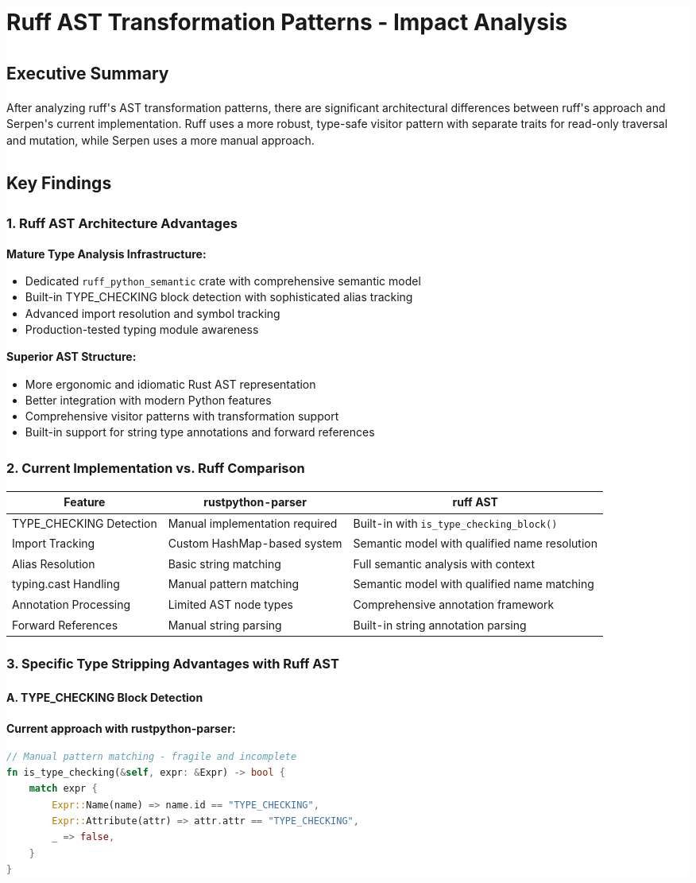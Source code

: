 # Ruff AST Transformation Patterns - Impact Analysis

## Executive Summary

After analyzing ruff's AST transformation patterns, there are significant architectural differences between ruff's approach and Serpen's current implementation. Ruff uses a more robust, type-safe visitor pattern with separate traits for read-only traversal and mutation, while Serpen uses a more manual approach.

## Key Findings

### 1. Ruff AST Architecture Advantages

**Mature Type Analysis Infrastructure:**

- Dedicated `ruff_python_semantic` crate with comprehensive semantic model
- Built-in TYPE_CHECKING block detection with sophisticated alias tracking
- Advanced import resolution and symbol tracking
- Production-tested typing module awareness

**Superior AST Structure:**

- More ergonomic and idiomatic Rust AST representation
- Better integration with modern Python features
- Comprehensive visitor patterns with transformation support
- Built-in support for string type annotations and forward references

### 2. Current Implementation vs. Ruff Comparison

| Feature                 | rustpython-parser              | ruff AST                                      |
| ----------------------- | ------------------------------ | --------------------------------------------- |
| TYPE_CHECKING Detection | Manual implementation required | Built-in with `is_type_checking_block()`      |
| Import Tracking         | Custom HashMap-based system    | Semantic model with qualified name resolution |
| Alias Resolution        | Basic string matching          | Full semantic analysis with context           |
| typing.cast Handling    | Manual pattern matching        | Semantic model with qualified name matching   |
| Annotation Processing   | Limited AST node types         | Comprehensive annotation framework            |
| Forward References      | Manual string parsing          | Built-in string annotation parsing            |

### 3. Specific Type Stripping Advantages with Ruff AST

#### A. TYPE_CHECKING Block Detection

**Current approach with rustpython-parser:**

```rust
// Manual pattern matching - fragile and incomplete
fn is_type_checking(&self, expr: &Expr) -> bool {
    match expr {
        Expr::Name(name) => name.id == "TYPE_CHECKING",
        Expr::Attribute(attr) => attr.attr == "TYPE_CHECKING",
        _ => false,
    }
}
```

